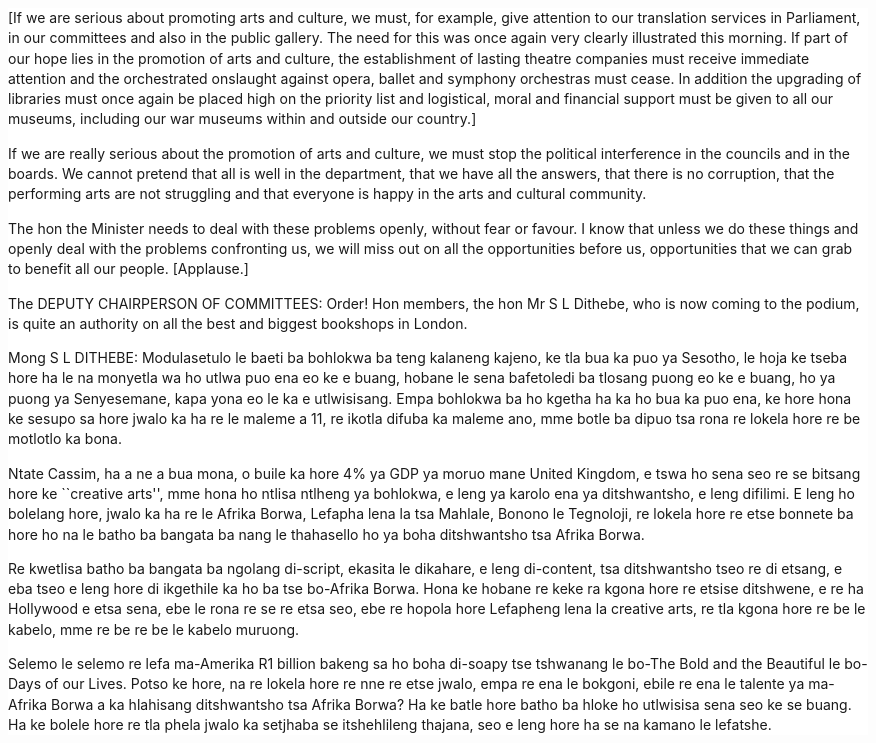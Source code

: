[If we are serious about promoting arts and culture, we must, for example,
give attention to our translation services in Parliament, in our committees
and also in the public gallery.  The need for this was once again very
clearly illustrated this morning. If part of our hope lies in the promotion
of arts and culture, the establishment of lasting theatre companies must
receive immediate attention and the orchestrated onslaught against opera,
ballet and symphony orchestras must cease. In addition the upgrading of
libraries must once again be placed high on the priority list and
logistical, moral and financial support must be given to all our museums,
including our war museums within and outside our country.]

If we are really serious about the promotion of arts and culture, we must
stop the political interference in the councils and in the boards. We
cannot pretend that all is well in the department, that we have all the
answers, that there is no corruption, that the performing arts are not
struggling and that everyone is happy in the arts and cultural community.

The hon the Minister needs to deal with these problems openly, without fear
or favour. I know that unless we do these things and openly deal with the
problems confronting us, we will miss out on all the opportunities before
us, opportunities that we can grab to benefit all our people. [Applause.]

The DEPUTY CHAIRPERSON OF COMMITTEES: Order! Hon members, the hon Mr S L
Dithebe, who is now coming to the podium, is quite an authority on all the
best and biggest bookshops in London.

Mong S L DITHEBE: Modulasetulo le baeti ba bohlokwa ba teng kalaneng
kajeno, ke tla bua ka puo ya Sesotho, le hoja ke tseba hore ha le na
monyetla wa ho utlwa puo ena eo ke e buang, hobane le sena bafetoledi ba
tlosang puong eo ke e buang, ho ya puong ya Senyesemane, kapa yona eo le ka
e utlwisisang. Empa bohlokwa ba ho kgetha ha ka ho bua ka puo ena, ke hore
hona ke sesupo sa hore jwalo ka ha re le maleme a 11, re ikotla difuba ka
maleme ano, mme botle ba dipuo tsa rona re lokela hore re be motlotlo ka
bona.

Ntate Cassim, ha a ne a bua mona, o buile ka hore 4% ya GDP ya moruo mane
United Kingdom, e tswa ho sena seo re se bitsang hore ke ``creative arts'',
mme hona ho ntlisa ntlheng ya bohlokwa, e leng ya karolo ena ya
ditshwantsho, e leng difilimi. E leng ho bolelang hore, jwalo ka ha re le
Afrika Borwa, Lefapha lena la tsa Mahlale, Bonono le Tegnoloji, re lokela
hore re etse bonnete ba hore ho na le batho ba bangata ba nang le
thahasello ho ya boha ditshwantsho tsa Afrika Borwa.

Re kwetlisa batho ba bangata ba ngolang di-script, ekasita le dikahare, e
leng di-content, tsa ditshwantsho tseo re di etsang, e eba tseo e leng hore
di ikgethile ka ho ba tse bo-Afrika Borwa. Hona ke hobane re keke ra kgona
hore re etsise ditshwene, e re ha Hollywood e etsa sena, ebe le rona re se
re etsa seo, ebe re hopola hore Lefapheng lena la creative arts, re tla
kgona hore re be le kabelo, mme re be re be le kabelo muruong.

Selemo le selemo re lefa ma-Amerika R1 billion bakeng sa ho boha di-soapy
tse tshwanang le bo-The Bold and the Beautiful le bo-Days of our Lives.
Potso ke hore, na re lokela hore re nne re etse jwalo, empa re ena le
bokgoni, ebile re ena le talente ya ma-Afrika Borwa a ka hlahisang
ditshwantsho tsa Afrika Borwa? Ha ke batle hore batho ba hloke ho utlwisisa
sena seo ke se buang. Ha ke bolele hore re tla phela jwalo ka setjhaba se
itshehlileng thajana, seo e leng hore ha se na kamano le lefatshe.
